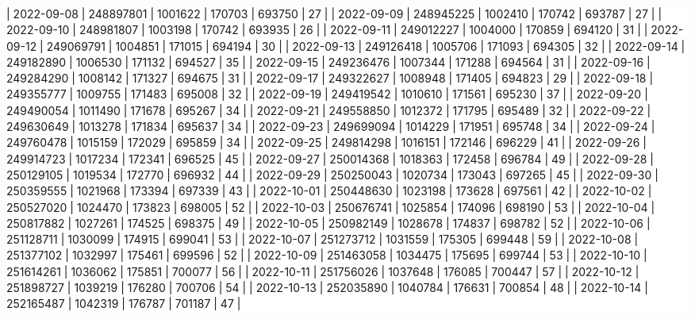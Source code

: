 | 2022-09-08 | 248897801 | 1001622 | 170703 | 693750 | 27 |
| 2022-09-09 | 248945225 | 1002410 | 170742 | 693787 | 27 |
| 2022-09-10 | 248981807 | 1003198 | 170742 | 693935 | 26 |
| 2022-09-11 | 249012227 | 1004000 | 170859 | 694120 | 31 |
| 2022-09-12 | 249069791 | 1004851 | 171015 | 694194 | 30 |
| 2022-09-13 | 249126418 | 1005706 | 171093 | 694305 | 32 |
| 2022-09-14 | 249182890 | 1006530 | 171132 | 694527 | 35 |
| 2022-09-15 | 249236476 | 1007344 | 171288 | 694564 | 31 |
| 2022-09-16 | 249284290 | 1008142 | 171327 | 694675 | 31 |
| 2022-09-17 | 249322627 | 1008948 | 171405 | 694823 | 29 |
| 2022-09-18 | 249355777 | 1009755 | 171483 | 695008 | 32 |
| 2022-09-19 | 249419542 | 1010610 | 171561 | 695230 | 37 |
| 2022-09-20 | 249490054 | 1011490 | 171678 | 695267 | 34 |
| 2022-09-21 | 249558850 | 1012372 | 171795 | 695489 | 32 |
| 2022-09-22 | 249630649 | 1013278 | 171834 | 695637 | 34 |
| 2022-09-23 | 249699094 | 1014229 | 171951 | 695748 | 34 |
| 2022-09-24 | 249760478 | 1015159 | 172029 | 695859 | 34 |
| 2022-09-25 | 249814298 | 1016151 | 172146 | 696229 | 41 |
| 2022-09-26 | 249914723 | 1017234 | 172341 | 696525 | 45 |
| 2022-09-27 | 250014368 | 1018363 | 172458 | 696784 | 49 |
| 2022-09-28 | 250129105 | 1019534 | 172770 | 696932 | 44 |
| 2022-09-29 | 250250043 | 1020734 | 173043 | 697265 | 45 |
| 2022-09-30 | 250359555 | 1021968 | 173394 | 697339 | 43 |
| 2022-10-01 | 250448630 | 1023198 | 173628 | 697561 | 42 |
| 2022-10-02 | 250527020 | 1024470 | 173823 | 698005 | 52 |
| 2022-10-03 | 250676741 | 1025854 | 174096 | 698190 | 53 |
| 2022-10-04 | 250817882 | 1027261 | 174525 | 698375 | 49 |
| 2022-10-05 | 250982149 | 1028678 | 174837 | 698782 | 52 |
| 2022-10-06 | 251128711 | 1030099 | 174915 | 699041 | 53 |
| 2022-10-07 | 251273712 | 1031559 | 175305 | 699448 | 59 |
| 2022-10-08 | 251377102 | 1032997 | 175461 | 699596 | 52 |
| 2022-10-09 | 251463058 | 1034475 | 175695 | 699744 | 53 |
| 2022-10-10 | 251614261 | 1036062 | 175851 | 700077 | 56 |
| 2022-10-11 | 251756026 | 1037648 | 176085 | 700447 | 57 |
| 2022-10-12 | 251898727 | 1039219 | 176280 | 700706 | 54 |
| 2022-10-13 | 252035890 | 1040784 | 176631 | 700854 | 48 |
| 2022-10-14 | 252165487 | 1042319 | 176787 | 701187 | 47 |